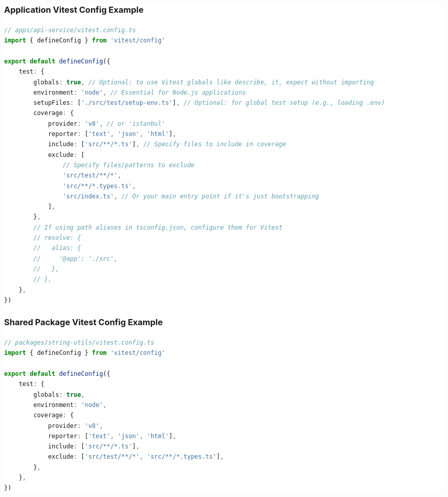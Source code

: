### Application Vitest Config Example

```typescript
// apps/api-service/vitest.config.ts
import { defineConfig } from 'vitest/config'

export default defineConfig({
	test: {
		globals: true, // Optional: to use Vitest globals like describe, it, expect without importing
		environment: 'node', // Essential for Node.js applications
		setupFiles: ['./src/test/setup-env.ts'], // Optional: for global test setup (e.g., loading .env)
		coverage: {
			provider: 'v8', // or 'istanbul'
			reporter: ['text', 'json', 'html'],
			include: ['src/**/*.ts'], // Specify files to include in coverage
			exclude: [
				// Specify files/patterns to exclude
				'src/test/**/*',
				'src/**/*.types.ts',
				'src/index.ts', // Or your main entry point if it's just bootstrapping
			],
		},
		// If using path aliases in tsconfig.json, configure them for Vitest
		// resolve: {
		//   alias: {
		//     '@app': './src',
		//   },
		// },
	},
})
```

### Shared Package Vitest Config Example

```typescript
// packages/string-utils/vitest.config.ts
import { defineConfig } from 'vitest/config'

export default defineConfig({
	test: {
		globals: true,
		environment: 'node',
		coverage: {
			provider: 'v8',
			reporter: ['text', 'json', 'html'],
			include: ['src/**/*.ts'],
			exclude: ['src/test/**/*', 'src/**/*.types.ts'],
		},
	},
})
```
